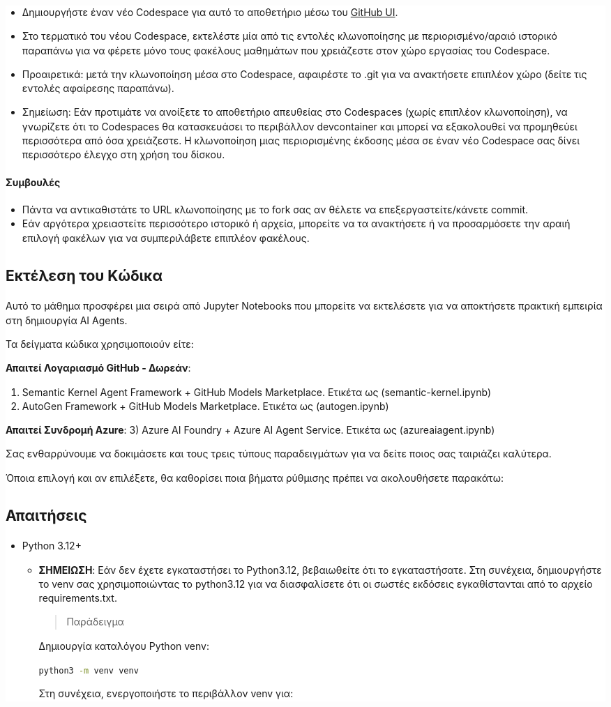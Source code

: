 - Δημιουργήστε έναν νέο Codespace για αυτό το αποθετήριο μέσω του [GitHub UI](https://github.com/codespaces).  

- Στο τερματικό του νέου Codespace, εκτελέστε μία από τις εντολές κλωνοποίησης με περιορισμένο/αραιό ιστορικό παραπάνω για να φέρετε μόνο τους φακέλους μαθημάτων που χρειάζεστε στον χώρο εργασίας του Codespace.
- Προαιρετικά: μετά την κλωνοποίηση μέσα στο Codespace, αφαιρέστε το .git για να ανακτήσετε επιπλέον χώρο (δείτε τις εντολές αφαίρεσης παραπάνω).
- Σημείωση: Εάν προτιμάτε να ανοίξετε το αποθετήριο απευθείας στο Codespaces (χωρίς επιπλέον κλωνοποίηση), να γνωρίζετε ότι το Codespaces θα κατασκευάσει το περιβάλλον devcontainer και μπορεί να εξακολουθεί να προμηθεύει περισσότερα από όσα χρειάζεστε. Η κλωνοποίηση μιας περιορισμένης έκδοσης μέσα σε έναν νέο Codespace σας δίνει περισσότερο έλεγχο στη χρήση του δίσκου.

#### Συμβουλές

- Πάντα να αντικαθιστάτε το URL κλωνοποίησης με το fork σας αν θέλετε να επεξεργαστείτε/κάνετε commit.
- Εάν αργότερα χρειαστείτε περισσότερο ιστορικό ή αρχεία, μπορείτε να τα ανακτήσετε ή να προσαρμόσετε την αραιή επιλογή φακέλων για να συμπεριλάβετε επιπλέον φακέλους.

## Εκτέλεση του Κώδικα

Αυτό το μάθημα προσφέρει μια σειρά από Jupyter Notebooks που μπορείτε να εκτελέσετε για να αποκτήσετε πρακτική εμπειρία στη δημιουργία AI Agents.

Τα δείγματα κώδικα χρησιμοποιούν είτε:

**Απαιτεί Λογαριασμό GitHub - Δωρεάν**:

1) Semantic Kernel Agent Framework + GitHub Models Marketplace. Ετικέτα ως (semantic-kernel.ipynb)
2) AutoGen Framework + GitHub Models Marketplace. Ετικέτα ως (autogen.ipynb)

**Απαιτεί Συνδρομή Azure**:
3) Azure AI Foundry + Azure AI Agent Service. Ετικέτα ως (azureaiagent.ipynb)

Σας ενθαρρύνουμε να δοκιμάσετε και τους τρεις τύπους παραδειγμάτων για να δείτε ποιος σας ταιριάζει καλύτερα.

Όποια επιλογή και αν επιλέξετε, θα καθορίσει ποια βήματα ρύθμισης πρέπει να ακολουθήσετε παρακάτω:

## Απαιτήσεις

- Python 3.12+
  - **ΣΗΜΕΙΩΣΗ**: Εάν δεν έχετε εγκαταστήσει το Python3.12, βεβαιωθείτε ότι το εγκαταστήσατε. Στη συνέχεια, δημιουργήστε το venv σας χρησιμοποιώντας το python3.12 για να διασφαλίσετε ότι οι σωστές εκδόσεις εγκαθίστανται από το αρχείο requirements.txt.
  
    >Παράδειγμα

    Δημιουργία καταλόγου Python venv:

    ``` bash
    python3 -m venv venv
    ```

    Στη συνέχεια, ενεργοποιήστε το περιβάλλον venv για:
